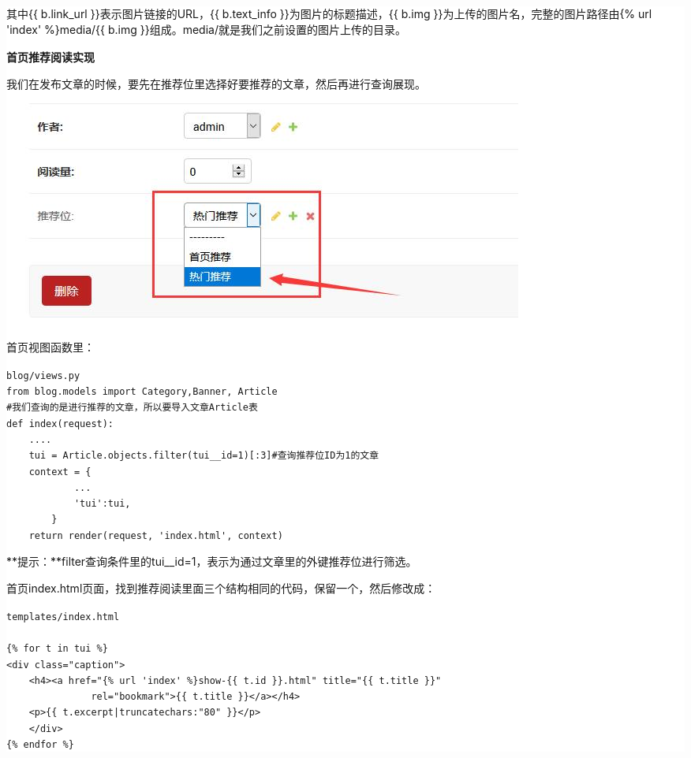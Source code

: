 其中{{ b.link_url }}表示图片链接的URL，{{ b.text_info }}为图片的标题描述，{{ b.img }}为上传的图片名，完整的图片路径由{% url 'index' %}media/{{ b.img }}组成。media/就是我们之前设置的图片上传的目录。

**首页推荐阅读实现**

我们在发布文章的时候，要先在推荐位里选择好要推荐的文章，然后再进行查询展现。

![3.jpg](images/3_20181028110454_962.jpg)

首页视图函数里：

```
blog/views.py
from blog.models import Category,Banner, Article
#我们查询的是进行推荐的文章，所以要导入文章Article表
def index(request):
    ....
    tui = Article.objects.filter(tui__id=1)[:3]#查询推荐位ID为1的文章
    context = {
            ...
            'tui':tui,
        }
    return render(request, 'index.html', context)
```

**提示：**filter查询条件里的tui__id=1，表示为通过文章里的外键推荐位进行筛选。

首页index.html页面，找到推荐阅读里面三个结构相同的代码，保留一个，然后修改成：

```
templates/index.html

{% for t in tui %}
<div class="caption">
    <h4><a href="{% url 'index' %}show-{{ t.id }}.html" title="{{ t.title }}"
               rel="bookmark">{{ t.title }}</a></h4>
    <p>{{ t.excerpt|truncatechars:"80" }}</p>
    </div>
{% endfor %}
```
